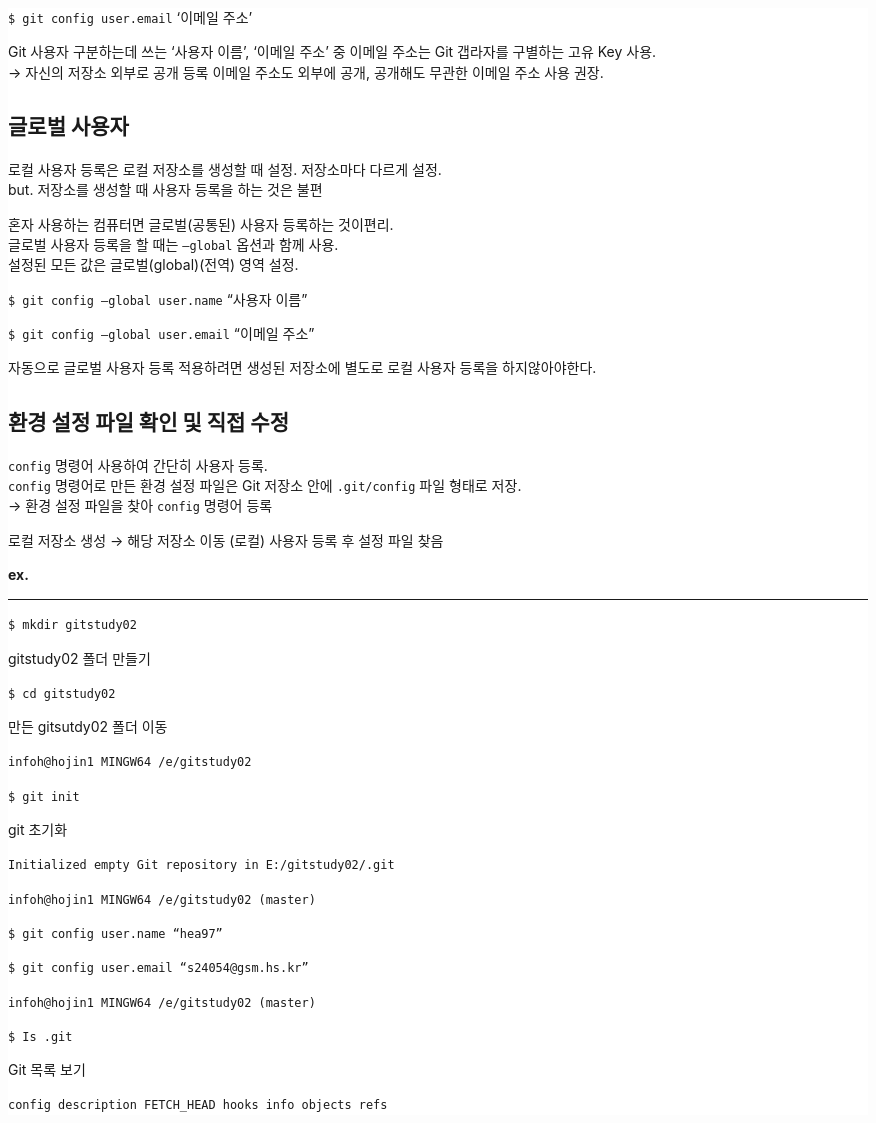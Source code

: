 `$ git config user.email` ‘이메일 주소’

Git  사용자 구분하는데 쓰는 ‘사용자 이름’, ‘이메일 주소’ 중 이메일 주소는 Git 갭라자를 구별하는 고유 Key 사용.  
→ 자신의 저장소 외부로 공개 등록 이메일 주소도 외부에 공개, 공개해도 무관한 이메일 주소 사용 권장.

## 글로벌 사용자

로컬 사용자 등록은 로컬 저장소를 생성할 때 설정. 저장소마다 다르게 설정.  
but. 저장소를 생성할 때 사용자 등록을 하는 것은 불편

혼자 사용하는 컴퓨터면 글로벌(공통된) 사용자 등록하는 것이편리.  
글로벌 사용자 등록을 할 때는 `—global` 옵션과 함께 사용.  
설정된 모든 값은 글로벌(global)(전역) 영역 설정.

`$ git config —global user.name` “사용자 이름”

`$ git config —global user.email` “이메일 주소”

자동으로 글로벌 사용자 등록 적용하려면 생성된 저장소에 별도로 로컬 사용자 등록을 하지않아야한다.

## 환경 설정 파일 확인 및 직접 수정

`config` 명령어 사용하여 간단히 사용자 등록.  
`config` 명령어로 만든 환경 설정 파일은 Git 저장소 안에 `.git/config` 파일 형태로 저장.  
→ 환경 설정 파일을 찾아 `config` 명령어 등록

로컬 저장소 생성 → 해당 저장소 이동 (로컬) 사용자 등록 후 설정 파일 찾음

**ex.**

---

`$ mkdir gitstudy02`

gitstudy02 폴더 만들기

`$ cd gitstudy02` 

만든 gitsutdy02 폴더 이동

`infoh@hojin1 MINGW64 /e/gitstudy02`

`$ git init` 

git  초기화

`Initialized empty Git repository in E:/gitstudy02/.git`

`infoh@hojin1 MINGW64 /e/gitstudy02 (master)`

`$ git config user.name “hea97”`

`$ git config user.email “s24054@gsm.hs.kr”`

`infoh@hojin1 MINGW64 /e/gitstudy02 (master)`

`$ Is .git`

Git 목록 보기

`config description FETCH_HEAD hooks info objects refs`
